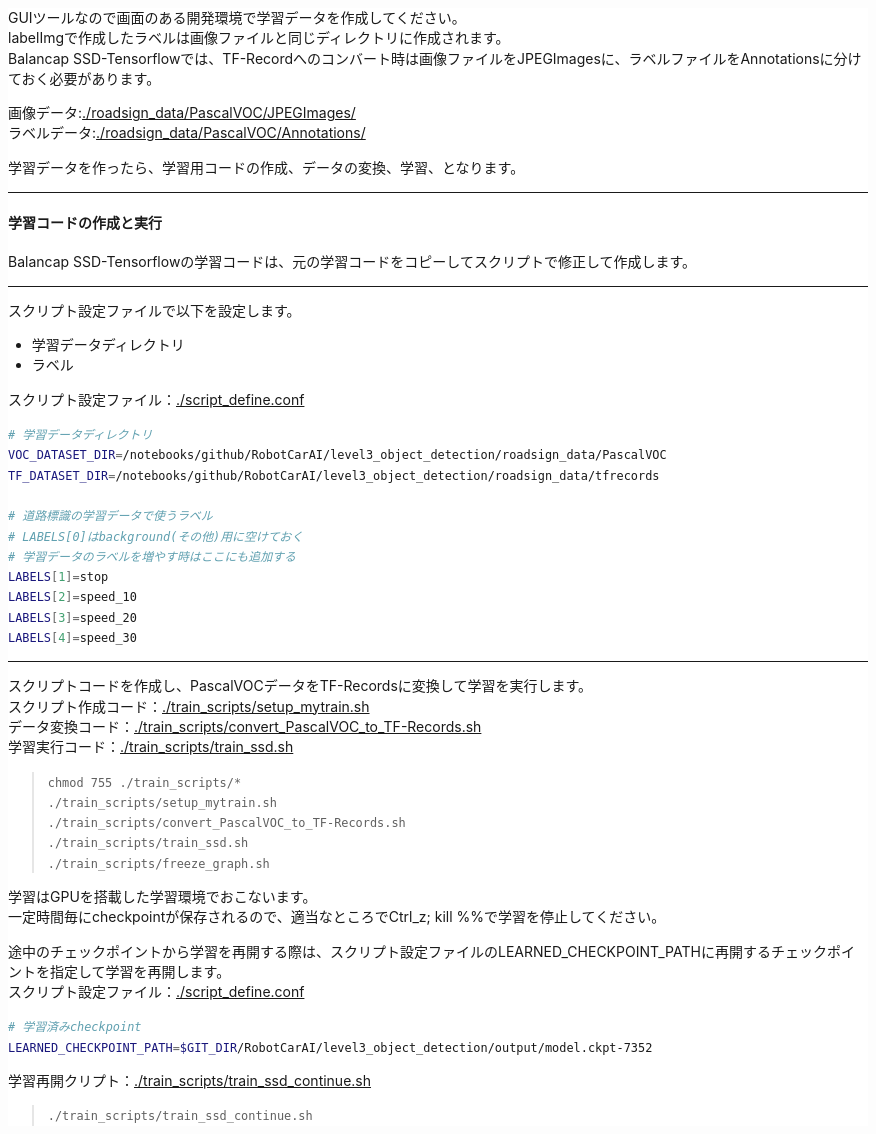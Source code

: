 GUIツールなので画面のある開発環境で学習データを作成してください。<br>
labelImgで作成したラベルは画像ファイルと同じディレクトリに作成されます。<br>
Balancap SSD-Tensorflowでは、TF-Recordへのコンバート時は画像ファイルをJPEGImagesに、ラベルファイルをAnnotationsに分けておく必要があります。<br>

画像データ:[./roadsign_data/PascalVOC/JPEGImages/](./roadsign_data/PascalVOC/JPEGImages)<br>
ラベルデータ:[./roadsign_data/PascalVOC/Annotations/](./roadsign_data/PascalVOC/Annotations/)<br>

学習データを作ったら、学習用コードの作成、データの変換、学習、となります。<br>
<hr>

#### 学習コードの作成と実行
Balancap SSD-Tensorflowの学習コードは、元の学習コードをコピーしてスクリプトで修正して作成します。<br>
<hr>

スクリプト設定ファイルで以下を設定します。
* 学習データディレクトリ
* ラベル

スクリプト設定ファイル：[./script_define.conf](./script_define.conf)<br>
```bash
# 学習データディレクトリ
VOC_DATASET_DIR=/notebooks/github/RobotCarAI/level3_object_detection/roadsign_data/PascalVOC
TF_DATASET_DIR=/notebooks/github/RobotCarAI/level3_object_detection/roadsign_data/tfrecords

# 道路標識の学習データで使うラベル
# LABELS[0]はbackground(その他)用に空けておく
# 学習データのラベルを増やす時はここにも追加する
LABELS[1]=stop
LABELS[2]=speed_10
LABELS[3]=speed_20
LABELS[4]=speed_30
```
<hr>

スクリプトコードを作成し、PascalVOCデータをTF-Recordsに変換して学習を実行します。<br>
スクリプト作成コード：[./train_scripts/setup_mytrain.sh](./train_scripts/setup_mytrain.sh)<br>
データ変換コード：[./train_scripts/convert_PascalVOC_to_TF-Records.sh](./train_scripts/convert_PascalVOC_to_TF-Records.sh)<br>
学習実行コード：[./train_scripts/train_ssd.sh](./train_scripts/train_ssd.sh)<br>
> `chmod 755 ./train_scripts/*`<br>
> `./train_scripts/setup_mytrain.sh`<br>
> `./train_scripts/convert_PascalVOC_to_TF-Records.sh`<br>
> `./train_scripts/train_ssd.sh`<br>
> `./train_scripts/freeze_graph.sh`<br>

学習はGPUを搭載した学習環境でおこないます。<br>
一定時間毎にcheckpointが保存されるので、適当なところでCtrl_z; kill %%で学習を停止してください。<br>

途中のチェックポイントから学習を再開する際は、スクリプト設定ファイルのLEARNED_CHECKPOINT_PATHに再開するチェックポイントを指定して学習を再開します。<br>
スクリプト設定ファイル：[./script_define.conf](./script_define.conf)<br>
```bash
# 学習済みcheckpoint
LEARNED_CHECKPOINT_PATH=$GIT_DIR/RobotCarAI/level3_object_detection/output/model.ckpt-7352
```
学習再開クリプト：[./train_scripts/train_ssd_continue.sh](./train_scripts/train_ssd_continue.sh)<br>
> `./train_scripts/train_ssd_continue.sh`<br>

